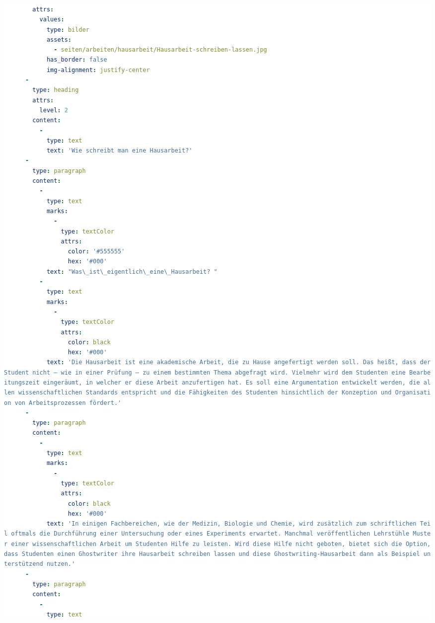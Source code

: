 ```yaml
        attrs:
          values:
            type: bilder
            assets:
              - seiten/arbeiten/hausarbeit/Hausarbeit-schreiben-lassen.jpg
            has_border: false
            img-alignment: justify-center
      -
        type: heading
        attrs:
          level: 2
        content:
          -
            type: text
            text: 'Wie schreibt man eine Hausarbeit?'
      -
        type: paragraph
        content:
          -
            type: text
            marks:
              -
                type: textColor
                attrs:
                  color: '#555555'
                  hex: '#000'
            text: "Was\_ist\_eigentlich\_eine\_Hausarbeit? "
          -
            type: text
            marks:
              -
                type: textColor
                attrs:
                  color: black
                  hex: '#000'
            text: 'Die Hausarbeit ist eine akademische Arbeit, die zu Hause angefertigt werden soll. Das heißt, dass der Student nicht – wie in einer Prüfung – zu einem bestimmten Thema abgefragt wird. Vielmehr wird dem Studenten eine Bearbeitungszeit eingeräumt, in welcher er diese Arbeit anzufertigen hat. Es soll eine Argumentation entwickelt werden, die allen wissenschaftlichen Standards entspricht und die Fähigkeiten des Studenten hinsichtlich der Konzeption und Organisation von Arbeitsprozessen fördert.'
      -
        type: paragraph
        content:
          -
            type: text
            marks:
              -
                type: textColor
                attrs:
                  color: black
                  hex: '#000'
            text: 'In einigen Fachbereichen, wie der Medizin, Biologie und Chemie, wird zusätzlich zum schriftlichen Teil oftmals die Durchführung einer Untersuchung oder eines Experiments erwartet. Manchmal veröffentlichen Lehrstühle Muster einer wissenschaftlichen Arbeit um Studenten Hilfe zu leisten. Wird diese Hilfe nicht geboten, bietet sich die Option, dass Studenten einen Ghostwriter ihre Hausarbeit schreiben lassen und diese Ghostwriting-Hausarbeit dann als Beispiel unterstützend nutzen.'
      -
        type: paragraph
        content:
          -
            type: text
```